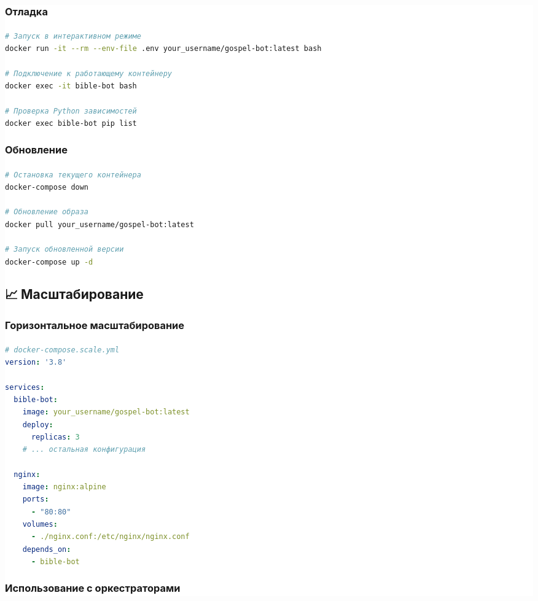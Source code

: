 ### Отладка

```bash
# Запуск в интерактивном режиме
docker run -it --rm --env-file .env your_username/gospel-bot:latest bash

# Подключение к работающему контейнеру
docker exec -it bible-bot bash

# Проверка Python зависимостей
docker exec bible-bot pip list
```

### Обновление

```bash
# Остановка текущего контейнера
docker-compose down

# Обновление образа
docker pull your_username/gospel-bot:latest

# Запуск обновленной версии
docker-compose up -d
```

## 📈 Масштабирование

### Горизонтальное масштабирование

```yaml
# docker-compose.scale.yml
version: '3.8'

services:
  bible-bot:
    image: your_username/gospel-bot:latest
    deploy:
      replicas: 3
    # ... остальная конфигурация
    
  nginx:
    image: nginx:alpine
    ports:
      - "80:80"
    volumes:
      - ./nginx.conf:/etc/nginx/nginx.conf
    depends_on:
      - bible-bot
```

### Использование с оркестраторами
